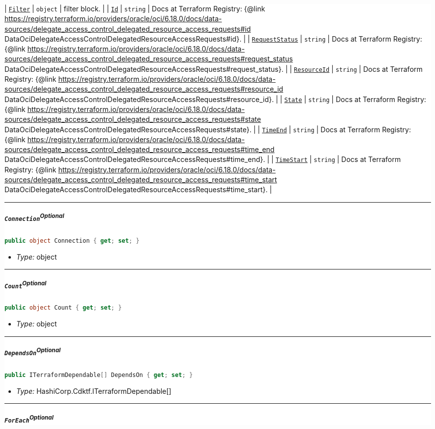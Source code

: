 | <code><a href="#rhizo-co-terraform-provider-oci.dataOciDelegateAccessControlDelegatedResourceAccessRequests.DataOciDelegateAccessControlDelegatedResourceAccessRequestsConfig.property.filter">Filter</a></code> | <code>object</code> | filter block. |
| <code><a href="#rhizo-co-terraform-provider-oci.dataOciDelegateAccessControlDelegatedResourceAccessRequests.DataOciDelegateAccessControlDelegatedResourceAccessRequestsConfig.property.id">Id</a></code> | <code>string</code> | Docs at Terraform Registry: {@link https://registry.terraform.io/providers/oracle/oci/6.18.0/docs/data-sources/delegate_access_control_delegated_resource_access_requests#id DataOciDelegateAccessControlDelegatedResourceAccessRequests#id}. |
| <code><a href="#rhizo-co-terraform-provider-oci.dataOciDelegateAccessControlDelegatedResourceAccessRequests.DataOciDelegateAccessControlDelegatedResourceAccessRequestsConfig.property.requestStatus">RequestStatus</a></code> | <code>string</code> | Docs at Terraform Registry: {@link https://registry.terraform.io/providers/oracle/oci/6.18.0/docs/data-sources/delegate_access_control_delegated_resource_access_requests#request_status DataOciDelegateAccessControlDelegatedResourceAccessRequests#request_status}. |
| <code><a href="#rhizo-co-terraform-provider-oci.dataOciDelegateAccessControlDelegatedResourceAccessRequests.DataOciDelegateAccessControlDelegatedResourceAccessRequestsConfig.property.resourceId">ResourceId</a></code> | <code>string</code> | Docs at Terraform Registry: {@link https://registry.terraform.io/providers/oracle/oci/6.18.0/docs/data-sources/delegate_access_control_delegated_resource_access_requests#resource_id DataOciDelegateAccessControlDelegatedResourceAccessRequests#resource_id}. |
| <code><a href="#rhizo-co-terraform-provider-oci.dataOciDelegateAccessControlDelegatedResourceAccessRequests.DataOciDelegateAccessControlDelegatedResourceAccessRequestsConfig.property.state">State</a></code> | <code>string</code> | Docs at Terraform Registry: {@link https://registry.terraform.io/providers/oracle/oci/6.18.0/docs/data-sources/delegate_access_control_delegated_resource_access_requests#state DataOciDelegateAccessControlDelegatedResourceAccessRequests#state}. |
| <code><a href="#rhizo-co-terraform-provider-oci.dataOciDelegateAccessControlDelegatedResourceAccessRequests.DataOciDelegateAccessControlDelegatedResourceAccessRequestsConfig.property.timeEnd">TimeEnd</a></code> | <code>string</code> | Docs at Terraform Registry: {@link https://registry.terraform.io/providers/oracle/oci/6.18.0/docs/data-sources/delegate_access_control_delegated_resource_access_requests#time_end DataOciDelegateAccessControlDelegatedResourceAccessRequests#time_end}. |
| <code><a href="#rhizo-co-terraform-provider-oci.dataOciDelegateAccessControlDelegatedResourceAccessRequests.DataOciDelegateAccessControlDelegatedResourceAccessRequestsConfig.property.timeStart">TimeStart</a></code> | <code>string</code> | Docs at Terraform Registry: {@link https://registry.terraform.io/providers/oracle/oci/6.18.0/docs/data-sources/delegate_access_control_delegated_resource_access_requests#time_start DataOciDelegateAccessControlDelegatedResourceAccessRequests#time_start}. |

---

##### `Connection`<sup>Optional</sup> <a name="Connection" id="rhizo-co-terraform-provider-oci.dataOciDelegateAccessControlDelegatedResourceAccessRequests.DataOciDelegateAccessControlDelegatedResourceAccessRequestsConfig.property.connection"></a>

```csharp
public object Connection { get; set; }
```

- *Type:* object

---

##### `Count`<sup>Optional</sup> <a name="Count" id="rhizo-co-terraform-provider-oci.dataOciDelegateAccessControlDelegatedResourceAccessRequests.DataOciDelegateAccessControlDelegatedResourceAccessRequestsConfig.property.count"></a>

```csharp
public object Count { get; set; }
```

- *Type:* object

---

##### `DependsOn`<sup>Optional</sup> <a name="DependsOn" id="rhizo-co-terraform-provider-oci.dataOciDelegateAccessControlDelegatedResourceAccessRequests.DataOciDelegateAccessControlDelegatedResourceAccessRequestsConfig.property.dependsOn"></a>

```csharp
public ITerraformDependable[] DependsOn { get; set; }
```

- *Type:* HashiCorp.Cdktf.ITerraformDependable[]

---

##### `ForEach`<sup>Optional</sup> <a name="ForEach" id="rhizo-co-terraform-provider-oci.dataOciDelegateAccessControlDelegatedResourceAccessRequests.DataOciDelegateAccessControlDelegatedResourceAccessRequestsConfig.property.forEach"></a>
